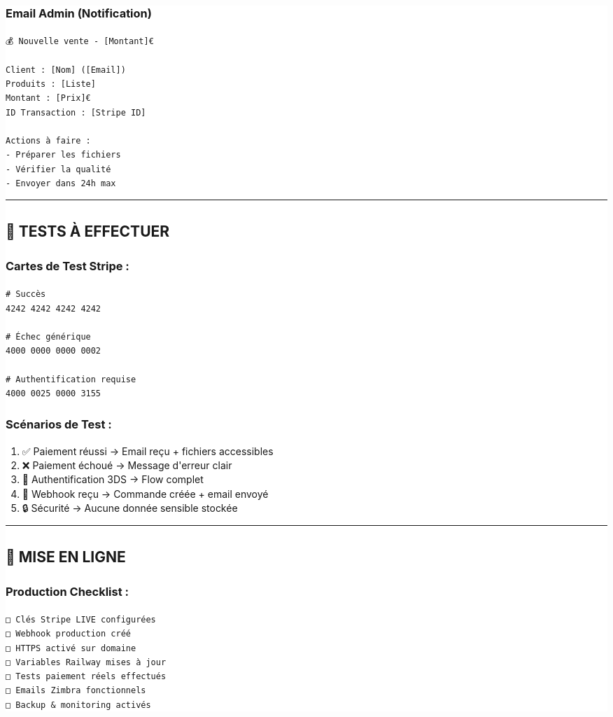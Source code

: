 ### **Email Admin (Notification)**
```
💰 Nouvelle vente - [Montant]€

Client : [Nom] ([Email])
Produits : [Liste]
Montant : [Prix]€
ID Transaction : [Stripe ID]

Actions à faire :
- Préparer les fichiers
- Vérifier la qualité
- Envoyer dans 24h max
```

---

## 🧪 **TESTS À EFFECTUER**

### **Cartes de Test Stripe :**
```
# Succès
4242 4242 4242 4242

# Échec générique  
4000 0000 0000 0002

# Authentification requise
4000 0025 0000 3155
```

### **Scénarios de Test :**
1. ✅ Paiement réussi → Email reçu + fichiers accessibles
2. ❌ Paiement échoué → Message d'erreur clair
3. 🔄 Authentification 3DS → Flow complet
4. 📧 Webhook reçu → Commande créée + email envoyé
5. 🔒 Sécurité → Aucune donnée sensible stockée

---

## 🚀 **MISE EN LIGNE**

### **Production Checklist :**
```
□ Clés Stripe LIVE configurées
□ Webhook production créé
□ HTTPS activé sur domaine
□ Variables Railway mises à jour
□ Tests paiement réels effectués
□ Emails Zimbra fonctionnels
□ Backup & monitoring activés
```
